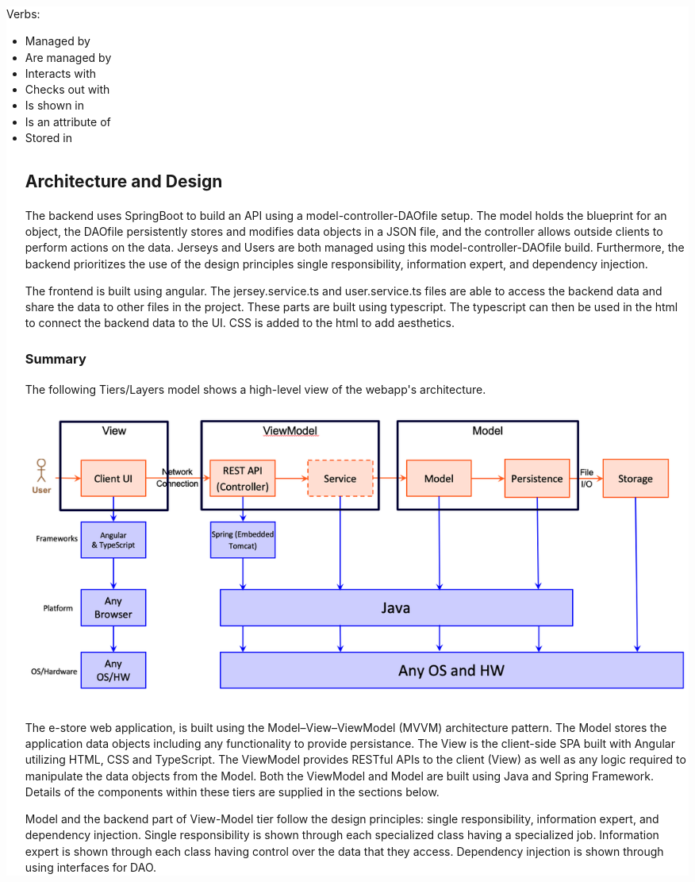 Verbs:
  <ul><li>Managed by</li><li>Are managed by</li><li>Interacts with</li><li>Checks out with</li><li>Is shown in</li><li>Is an attribute of</li><li>Stored in</li>


## Architecture and Design
The backend uses SpringBoot to build an API using a model-controller-DAOfile setup. The model holds the blueprint for an object, the DAOfile persistently stores and modifies data objects in a JSON file, and the controller allows outside clients to perform actions on the data. Jerseys and Users are both managed using this model-controller-DAOfile build. Furthermore, the backend prioritizes the use of the design principles single responsibility, information expert, and dependency injection.

The frontend is built using angular. The jersey.service.ts and user.service.ts files are able to access the backend data and share the data to other files in the project. These parts are built using typescript. The typescript can then be used in the html to connect the backend data to the UI. CSS is added to the html to add aesthetics. 

### Summary

The following Tiers/Layers model shows a high-level view of the webapp's architecture.

![The Tiers & Layers of the Architecture](architecture-tiers-and-layers.png)

The e-store web application, is built using the Model–View–ViewModel (MVVM) architecture pattern. 
The Model stores the application data objects including any functionality to provide persistance. 
The View is the client-side SPA built with Angular utilizing HTML, CSS and TypeScript. The ViewModel provides RESTful APIs to the client (View) as well as any logic required to manipulate the data objects from the Model.
Both the ViewModel and Model are built using Java and Spring Framework. Details of the components within these tiers are supplied in the sections below.

Model and the backend part of View-Model tier follow the design principles: single responsibility, information expert, and dependency injection. Single responsibility is shown through each specialized class having a specialized job. Information expert is shown through each class having control over the data that they access. Dependency injection is shown through using interfaces for DAO.
